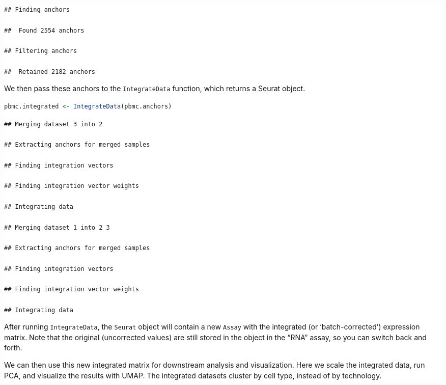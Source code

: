     ## Finding anchors

    ##  Found 2554 anchors

    ## Filtering anchors

    ##  Retained 2182 anchors

We then pass these anchors to the `IntegrateData` function, which
returns a Seurat object.

``` r
pbmc.integrated <- IntegrateData(pbmc.anchors)
```

    ## Merging dataset 3 into 2

    ## Extracting anchors for merged samples

    ## Finding integration vectors

    ## Finding integration vector weights

    ## Integrating data

    ## Merging dataset 1 into 2 3

    ## Extracting anchors for merged samples

    ## Finding integration vectors

    ## Finding integration vector weights

    ## Integrating data

After running `IntegrateData`, the `Seurat` object will contain a new
`Assay` with the integrated (or ‘batch-corrected’) expression matrix.
Note that the original (uncorrected values) are still stored in the
object in the “RNA” assay, so you can switch back and forth.

We can then use this new integrated matrix for downstream analysis and
visualization. Here we scale the integrated data, run PCA, and visualize
the results with UMAP. The integrated datasets cluster by cell type,
instead of by technology.
